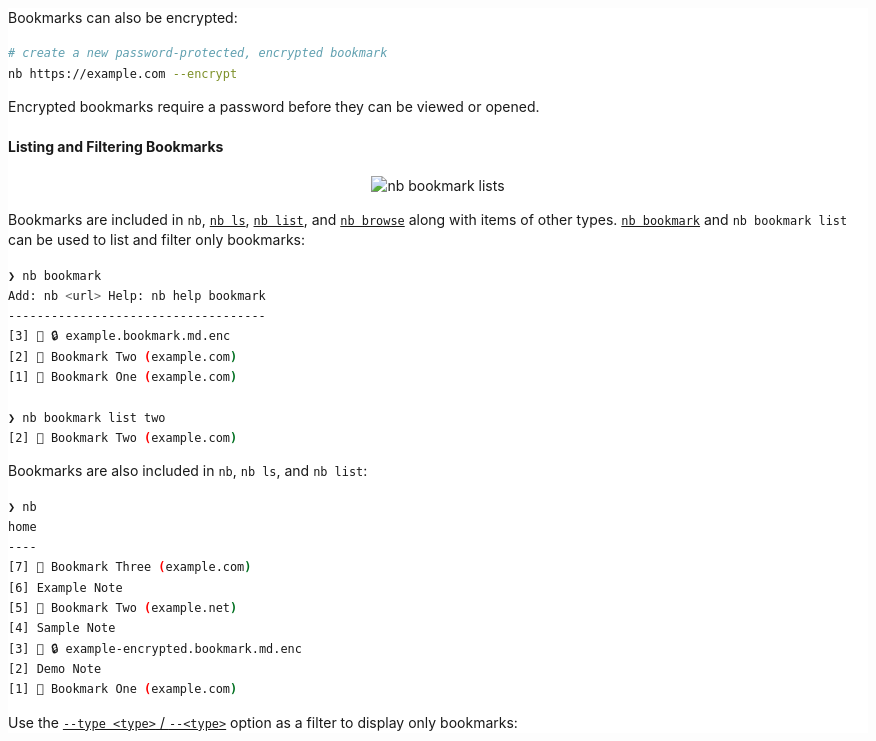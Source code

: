Bookmarks can also be encrypted:

```bash
# create a new password-protected, encrypted bookmark
nb https://example.com --encrypt
```

Encrypted bookmarks require a password before they can be viewed or
opened.

#### Listing and Filtering Bookmarks

<p align="center">
  <img  src="https://xwmx.github.io/misc/nb/images/nb-bookmarks-gui-terminal-terminal.png"
        alt="nb bookmark lists"
        width="500">
</p>

Bookmarks are included in
`nb`,
[`nb ls`](#ls),
[`nb list`](#list),
and [`nb browse`](#browse)
along with items of other types.
[`nb bookmark`](#bookmark) and `nb bookmark list` can be used to
list and filter only bookmarks:

```bash
❯ nb bookmark
Add: nb <url> Help: nb help bookmark
------------------------------------
[3] 🔖 🔒 example.bookmark.md.enc
[2] 🔖 Bookmark Two (example.com)
[1] 🔖 Bookmark One (example.com)

❯ nb bookmark list two
[2] 🔖 Bookmark Two (example.com)
```

Bookmarks are also included in `nb`, `nb ls`, and `nb list`:

```bash
❯ nb
home
----
[7] 🔖 Bookmark Three (example.com)
[6] Example Note
[5] 🔖 Bookmark Two (example.net)
[4] Sample Note
[3] 🔖 🔒 example-encrypted.bookmark.md.enc
[2] Demo Note
[1] 🔖 Bookmark One (example.com)
```

Use the [`--type <type>` / `--<type>`](#ls) option as a filter to display
only bookmarks:

